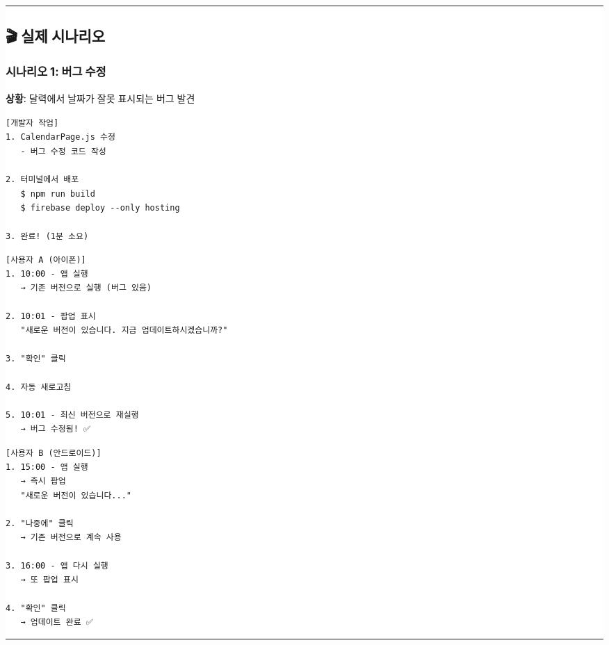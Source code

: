 ```javascript
```

---

## 🎬 실제 시나리오

### 시나리오 1: 버그 수정

**상황**: 달력에서 날짜가 잘못 표시되는 버그 발견

```
[개발자 작업]
1. CalendarPage.js 수정
   - 버그 수정 코드 작성

2. 터미널에서 배포
   $ npm run build
   $ firebase deploy --only hosting

3. 완료! (1분 소요)
```

```
[사용자 A (아이폰)]
1. 10:00 - 앱 실행
   → 기존 버전으로 실행 (버그 있음)

2. 10:01 - 팝업 표시
   "새로운 버전이 있습니다. 지금 업데이트하시겠습니까?"

3. "확인" 클릭

4. 자동 새로고침

5. 10:01 - 최신 버전으로 재실행
   → 버그 수정됨! ✅
```

```
[사용자 B (안드로이드)]
1. 15:00 - 앱 실행
   → 즉시 팝업
   "새로운 버전이 있습니다..."

2. "나중에" 클릭
   → 기존 버전으로 계속 사용

3. 16:00 - 앱 다시 실행
   → 또 팝업 표시

4. "확인" 클릭
   → 업데이트 완료 ✅
```

---